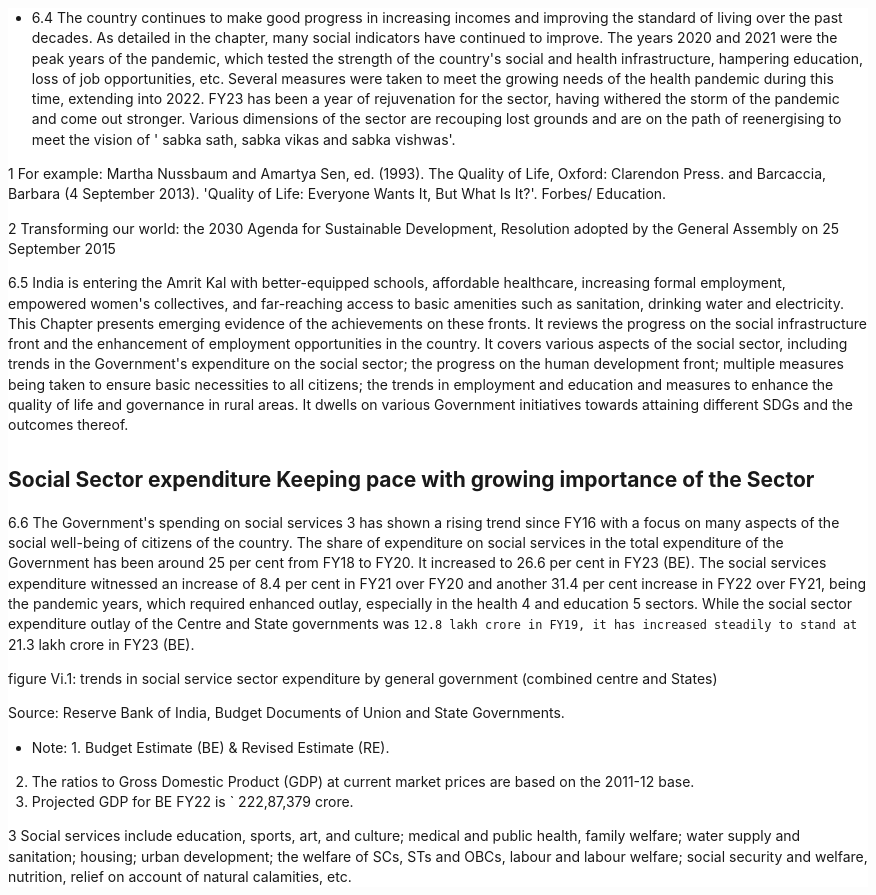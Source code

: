 - 6.4 The country continues to make good progress in increasing incomes and improving the standard of living over the past decades. As detailed in the chapter, many social indicators have continued to improve. The years 2020 and 2021 were the peak years of the pandemic, which tested the strength of the country's social and health infrastructure, hampering education, loss of job opportunities, etc. Several measures were taken to meet the growing needs of the health pandemic during this time, extending into 2022. FY23 has been a year of rejuvenation for the sector, having withered the storm of the pandemic and come out stronger. Various dimensions of the sector are recouping lost grounds and are on the path of reenergising to meet the vision of ' sabka sath, sabka vikas and sabka vishwas'.

1 For example: Martha Nussbaum and Amartya Sen, ed. (1993). The Quality of Life, Oxford: Clarendon Press. and Barcaccia, Barbara (4 September 2013). 'Quality of Life: Everyone Wants It, But What Is It?'. Forbes/ Education.

2  Transforming our world: the 2030 Agenda for Sustainable Development, Resolution adopted by the General Assembly on 25 September 2015

6.5 India  is  entering  the  Amrit  Kal  with  better-equipped  schools,  affordable  healthcare, increasing  formal  employment,  empowered  women's  collectives,  and  far-reaching  access  to basic amenities such as sanitation, drinking water and electricity. This Chapter presents emerging evidence of the achievements on these fronts. It reviews the progress on the social infrastructure front and the enhancement of employment opportunities in the country. It covers various aspects of  the  social  sector,  including  trends  in  the  Government's  expenditure  on  the  social  sector; the progress on the human development front; multiple measures being taken to ensure basic necessities to all citizens; the trends in employment and education and measures to enhance the quality of life and governance in rural areas. It dwells on various Government initiatives towards attaining different SDGs and the outcomes thereof.

## Social Sector expenditure Keeping pace with growing importance of the Sector

6.6 The  Government's  spending  on  social  services 3 has  shown  a  rising  trend  since  FY16 with a focus on many aspects of the social well-being of citizens of the country. The share of expenditure on social services in the total expenditure of the Government has been around 25 per cent from FY18 to FY20. It increased to 26.6 per cent in FY23 (BE). The social services expenditure witnessed an increase of 8.4 per cent in FY21 over FY20 and another 31.4 per cent increase in FY22 over FY21, being the pandemic years, which required enhanced outlay, especially in the health 4 and education 5 sectors. While the social sector expenditure outlay of the Centre and State governments was ` 12.8 lakh crore in FY19, it has increased steadily to stand at ` 21.3 lakh crore in FY23 (BE).

figure Vi.1: trends in social service sector expenditure by general government (combined centre and States)



Source: Reserve Bank of India, Budget Documents of Union and State Governments.

- Note: 1. Budget Estimate (BE) &amp; Revised Estimate (RE).
2.   The ratios to Gross Domestic Product (GDP) at current market prices are based on the 2011-12 base.
3. Projected GDP for BE FY22 is ` 222,87,379 crore.

3 Social services include education, sports, art, and culture; medical and public health, family welfare; water supply and sanitation; housing; urban development; the welfare of SCs, STs and OBCs, labour and labour welfare; social security and welfare, nutrition, relief on account of natural calamities, etc.
